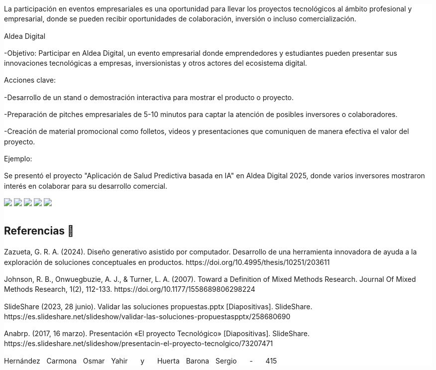 La participación en eventos empresariales es una oportunidad para llevar los proyectos tecnológicos al ámbito profesional y empresarial, donde se pueden recibir oportunidades de colaboración, inversión o incluso comercialización.
<p>
Aldea Digital
<p>
   -Objetivo: Participar en Aldea Digital, un evento empresarial donde emprendedores y estudiantes pueden presentar sus innovaciones tecnológicas a empresas, inversionistas y otros actores del ecosistema digital.
<p>
Acciones clave:
<p>
 -Desarrollo de un stand o demostración interactiva para mostrar el producto o proyecto.
<p>
 -Preparación de pitches empresariales de 5-10 minutos para captar la atención de posibles inversores o colaboradores.
<p>
 -Creación de material promocional como folletos, videos y presentaciones que comuniquen de manera efectiva el valor del proyecto.
<p>
Ejemplo:
<p>
Se presentó el proyecto "Aplicación de Salud Predictiva basada en IA" en Aldea Digital 2025, donde varios inversores mostraron interés en colaborar para su desarrollo comercial.

<p>

<img src="https://media.slidesgo.com/storage/49938494/responsive-images/0-ai-tech-project___media_library_original_548_308.jpg" widht="300" height="200">
<img src="https://www.une.edu.pe/uneweb/wp-content/uploads/2019/12/MG_2975-1200x600.jpg" widht="300" height="200">
<img src="https://www.une.edu.pe/tecnologia/wp-content/uploads/2019/07/IMG_2587-1024x768.jpg" widht="300" height="200">
<img src="https://www.unaj.edu.ar/wp-content/uploads/2022/05/Presentacion-de-proyectos.jpg" widht="300" height="200">
<img src="https://www.une.edu.pe/uneweb/wp-content/uploads/2019/12/MG_2949-1024x683.jpg" widht="300" height="200">


</p>

</section>

<section id="faq">
    <h1>Referencias 🚬</h1>
    <p>Zazueta, G. R. A. (2024). Diseño generativo asistido por computador. Desarrollo de una herramienta innovadora de ayuda a la exploración de soluciones conceptuales en productos. <A> https://doi.org/10.4995/thesis/10251/203611 </A>
<p>Johnson, R. B., Onwuegbuzie, A. J., & Turner, L. A. (2007). Toward a Definition of Mixed Methods Research. Journal Of Mixed Methods Research, 1(2), 112-133. <A>https://doi.org/10.1177/1558689806298224</A>

<p>SlideShare (2023, 28 junio). Validar las soluciones propuestas.pptx [Diapositivas]. SlideShare. <A>https://es.slideshare.net/slideshow/validar-las-soluciones-propuestaspptx/258680690</A>
 <p> 
Anabrp. (2017, 16 marzo). Presentación «El proyecto Tecnológico» [Diapositivas]. SlideShare. <A>https://es.slideshare.net/slideshow/presentacin-el-proyecto-tecnolgico/73207471</A>
<p>
<p>

HernándezㅤCarmonaㅤOsmarㅤYahirㅤㅤyㅤㅤHuertaㅤBaronaㅤSergioㅤㅤ-ㅤㅤ415

<p>
</p>
</section>

</body>
</html>

